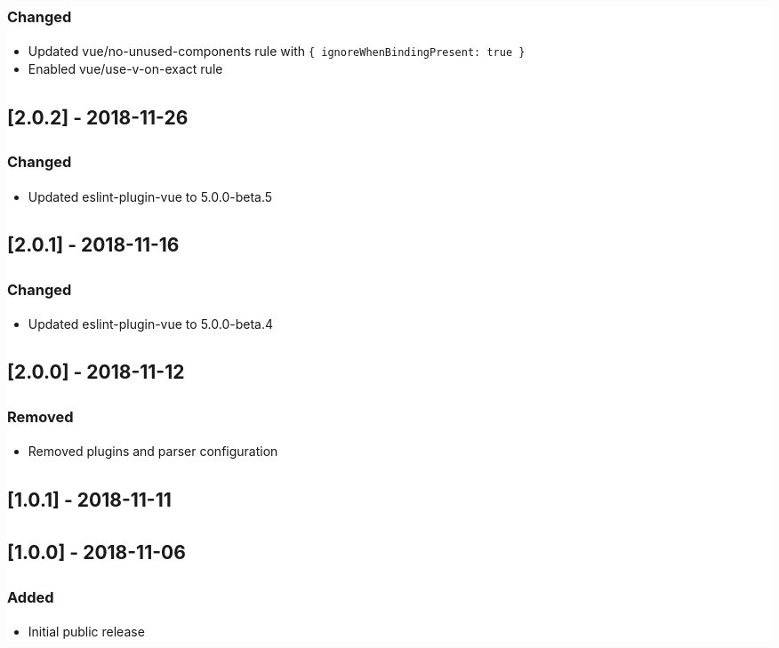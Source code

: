 ### Changed

- Updated vue/no-unused-components rule with `{ ignoreWhenBindingPresent: true }`
- Enabled vue/use-v-on-exact rule


## [2.0.2] - 2018-11-26

### Changed

- Updated eslint-plugin-vue to 5.0.0-beta.5


## [2.0.1] - 2018-11-16

### Changed

- Updated eslint-plugin-vue to 5.0.0-beta.4


## [2.0.0] - 2018-11-12

### Removed

- Removed plugins and parser configuration


## [1.0.1] - 2018-11-11


## [1.0.0] - 2018-11-06

### Added

- Initial public release
